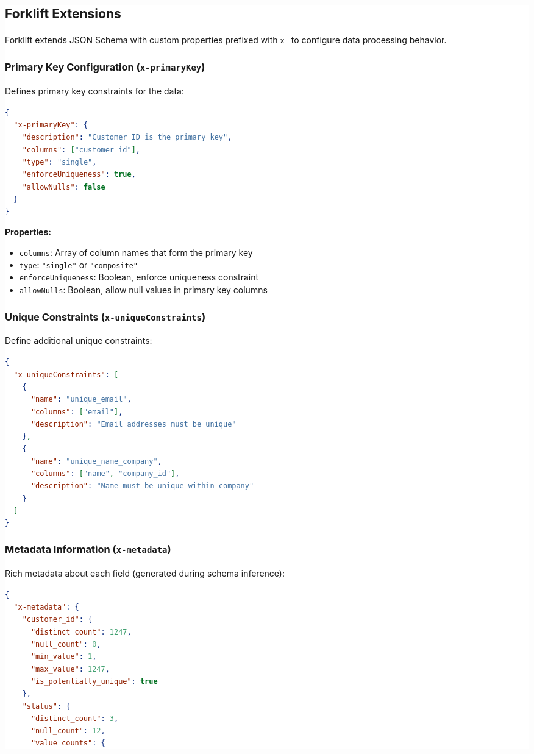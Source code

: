 ## Forklift Extensions

Forklift extends JSON Schema with custom properties prefixed with `x-` to configure data processing behavior.

### Primary Key Configuration (`x-primaryKey`)

Defines primary key constraints for the data:

```json
{
  "x-primaryKey": {
    "description": "Customer ID is the primary key",
    "columns": ["customer_id"],
    "type": "single",
    "enforceUniqueness": true,
    "allowNulls": false
  }
}
```

**Properties:**
- `columns`: Array of column names that form the primary key
- `type`: `"single"` or `"composite"` 
- `enforceUniqueness`: Boolean, enforce uniqueness constraint
- `allowNulls`: Boolean, allow null values in primary key columns

### Unique Constraints (`x-uniqueConstraints`)

Define additional unique constraints:

```json
{
  "x-uniqueConstraints": [
    {
      "name": "unique_email",
      "columns": ["email"],
      "description": "Email addresses must be unique"
    },
    {
      "name": "unique_name_company",
      "columns": ["name", "company_id"],
      "description": "Name must be unique within company"
    }
  ]
}
```

### Metadata Information (`x-metadata`)

Rich metadata about each field (generated during schema inference):

```json
{
  "x-metadata": {
    "customer_id": {
      "distinct_count": 1247,
      "null_count": 0,
      "min_value": 1,
      "max_value": 1247,
      "is_potentially_unique": true
    },
    "status": {
      "distinct_count": 3,
      "null_count": 12,
      "value_counts": {
```